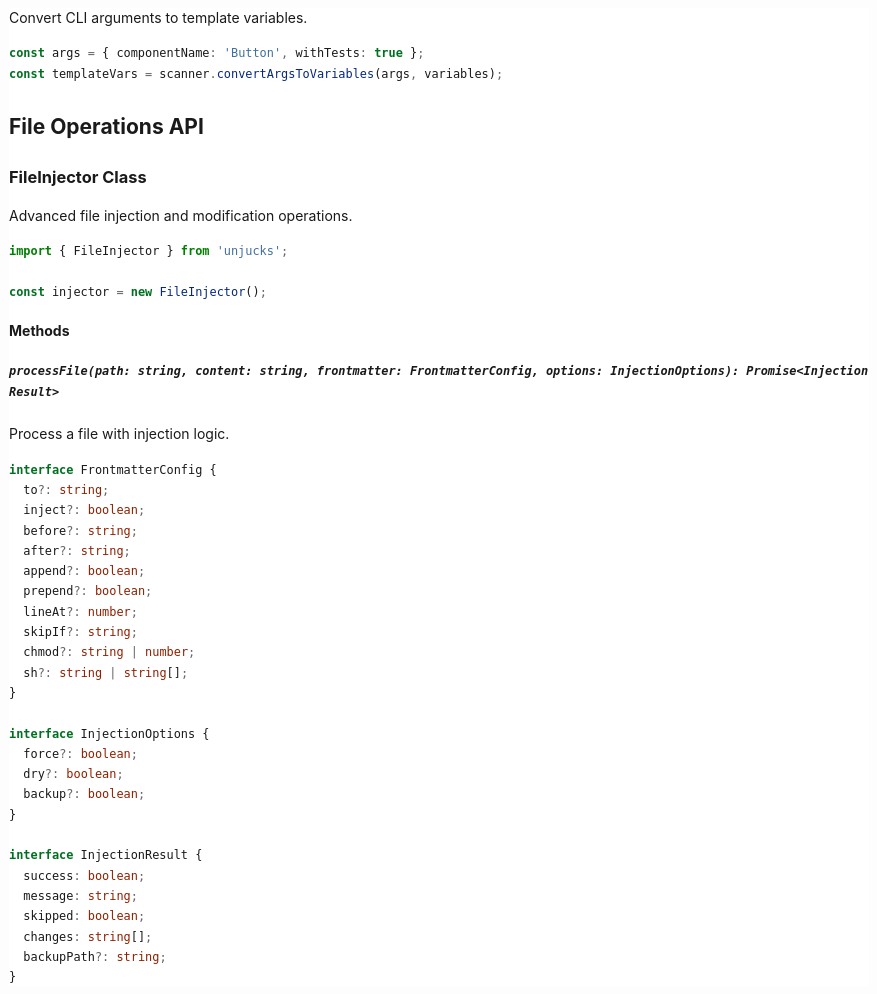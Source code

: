 Convert CLI arguments to template variables.

```typescript
const args = { componentName: 'Button', withTests: true };
const templateVars = scanner.convertArgsToVariables(args, variables);
```

## File Operations API

### FileInjector Class

Advanced file injection and modification operations.

```typescript
import { FileInjector } from 'unjucks';

const injector = new FileInjector();
```

#### Methods

##### `processFile(path: string, content: string, frontmatter: FrontmatterConfig, options: InjectionOptions): Promise<InjectionResult>`

Process a file with injection logic.

```typescript
interface FrontmatterConfig {
  to?: string;
  inject?: boolean;
  before?: string;
  after?: string;
  append?: boolean;
  prepend?: boolean;
  lineAt?: number;
  skipIf?: string;
  chmod?: string | number;
  sh?: string | string[];
}

interface InjectionOptions {
  force?: boolean;
  dry?: boolean;
  backup?: boolean;
}

interface InjectionResult {
  success: boolean;
  message: string;
  skipped: boolean;
  changes: string[];
  backupPath?: string;
}
```

